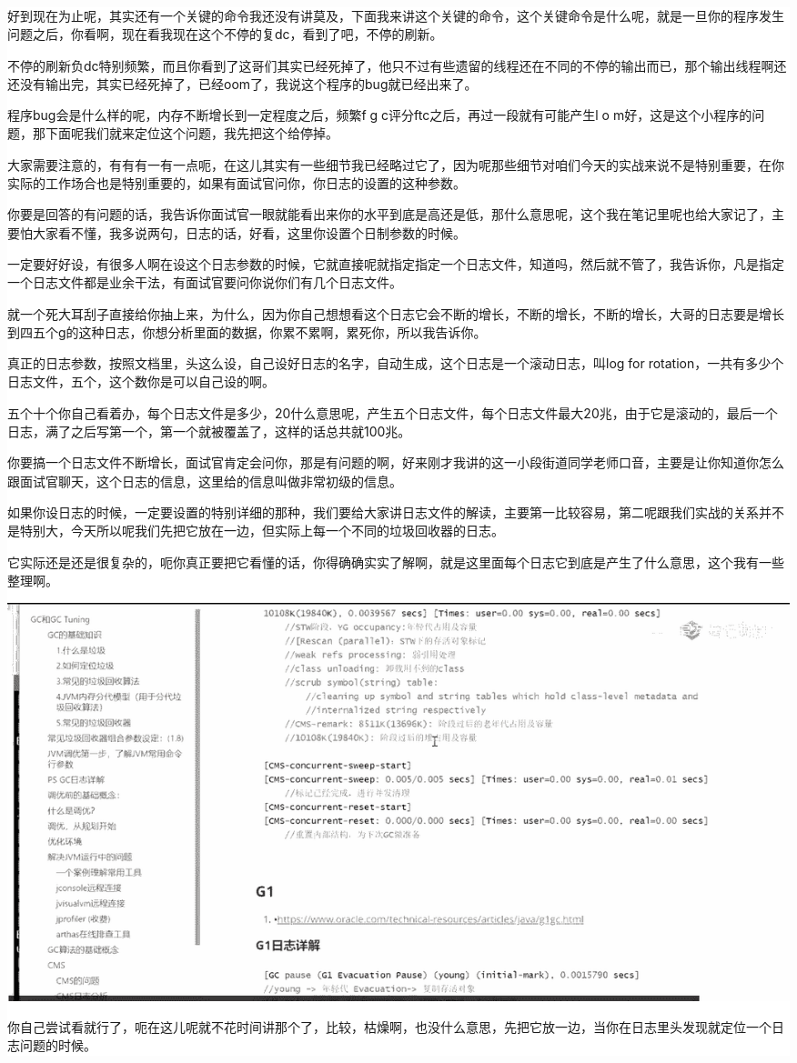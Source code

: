 好到现在为止呢，其实还有一个关键的命令我还没有讲莫及，下面我来讲这个关键的命令，这个关键命令是什么呢，就是一旦你的程序发生问题之后，你看啊，现在看我现在这个不停的复dc，看到了吧，不停的刷新。

不停的刷新负dc特别频繁，而且你看到了这哥们其实已经死掉了，他只不过有些遗留的线程还在不同的不停的输出而已，那个输出线程啊还还没有输出完，其实已经死掉了，已经oom了，我说这个程序的bug就已经出来了。

程序bug会是什么样的呢，内存不断增长到一定程度之后，频繁f g c评分ftc之后，再过一段就有可能产生l o m好，这是这个小程序的问题，那下面呢我们就来定位这个问题，我先把这个给停掉。

大家需要注意的，有有有一有一点呃，在这儿其实有一些细节我已经略过它了，因为呢那些细节对咱们今天的实战来说不是特别重要，在你实际的工作场合也是特别重要的，如果有面试官问你，你日志的设置的这种参数。

你要是回答的有问题的话，我告诉你面试官一眼就能看出来你的水平到底是高还是低，那什么意思呢，这个我在笔记里呢也给大家记了，主要怕大家看不懂，我多说两句，日志的话，好看，这里你设置个日制参数的时候。

一定要好好设，有很多人啊在设这个日志参数的时候，它就直接呢就指定指定一个日志文件，知道吗，然后就不管了，我告诉你，凡是指定一个日志文件都是业余干法，有面试官要问你说你们有几个日志文件。

就一个死大耳刮子直接给你抽上来，为什么，因为你自己想想看这个日志它会不断的增长，不断的增长，不断的增长，大哥的日志要是增长到四五个g的这种日志，你想分析里面的数据，你累不累啊，累死你，所以我告诉你。

真正的日志参数，按照文档里，头这么设，自己设好日志的名字，自动生成，这个日志是一个滚动日志，叫log for rotation，一共有多少个日志文件，五个，这个数你是可以自己设的啊。

五个十个你自己看着办，每个日志文件是多少，20什么意思呢，产生五个日志文件，每个日志文件最大20兆，由于它是滚动的，最后一个日志，满了之后写第一个，第一个就被覆盖了，这样的话总共就100兆。

你要搞一个日志文件不断增长，面试官肯定会问你，那是有问题的啊，好来刚才我讲的这一小段街道同学老师口音，主要是让你知道你怎么跟面试官聊天，这个日志的信息，这里给的信息叫做非常初级的信息。

如果你设日志的时候，一定要设置的特别详细的那种，我们要给大家讲日志文件的解读，主要第一比较容易，第二呢跟我们实战的关系并不是特别大，今天所以呢我们先把它放在一边，但实际上每一个不同的垃圾回收器的日志。

它实际还是还是很复杂的，呃你真正要把它看懂的话，你得确确实实了解啊，就是这里面每个日志它到底是产生了什么意思，这个我有一些整理啊。



![](img/5c927bccdd368bb5a532245c3bdfd4f5_5.png)

你自己尝试看就行了，呃在这儿呢就不花时间讲那个了，比较，枯燥啊，也没什么意思，先把它放一边，当你在日志里头发现就定位一个日志问题的时候。

